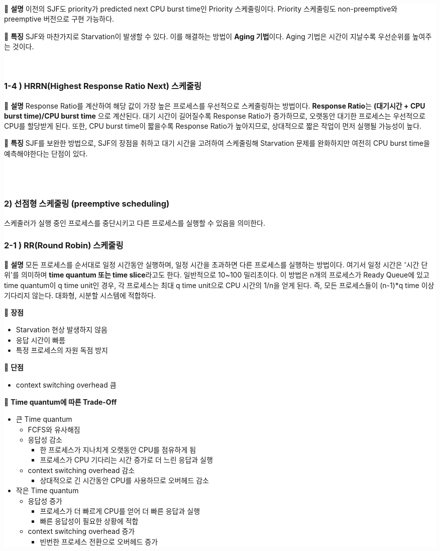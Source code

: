 📌 **설명**
이전의 SJF도 priority가 predicted next CPU burst time인 Priority 스케줄링이다. Priority 스케줄링도 non-preemptive와 preemptive 버전으로 구현 가능하다. 

📌 **특징**
SJF와 마찬가지로 Starvation이 발생할 수 있다. 이를 해결하는 방법이 **Aging 기법**이다. Aging 기법은 시간이 지날수록 우선순위를 높여주는 것이다.

<br>

### 1-4 ) HRRN(Highest Response Ratio Next) 스케줄링

📌 **설명**
Response Ratio를 계산하여 해당 값이 가장 높은 프로세스를 우선적으로 스케줄링하는 방법이다. 
**Response Ratio**는 **(대기시간 + CPU burst time)/CPU burst time** 으로 계산된다.
대기 시간이 길어질수록 Response Ratio가 증가하므로, 오랫동안 대기한 프로세스는 우선적으로 CPU를 할당받게 된다. 또한, CPU burst time이 짧을수록 Response Ratio가 높아지므로, 상대적으로 짧은 작업이 먼저 실행될 가능성이 높다.

📌 **특징**
SJF를 보완한 방법으로, SJF의 장점을 취하고 대기 시간을 고려하여 스케줄링해 Starvation 문제를 완화하지만 여전히 CPU burst time을 예측해야한다는 단점이 있다. 

<br><br>

### 2)  선점형 스케줄링 (preemptive scheduling)

스케줄러가 실행 중인 프로세스를 중단시키고 다른 프로세스를 실행할 수 있음을 의미한다. 

### 2-1 ) RR(Round Robin) 스케줄링

📌 **설명**
모든 프로세스를 순서대로 일정 시간동안 실행하며, 일정 시간을 초과하면 다른 프로세스를 실행하는 방법이다.
여기서 일정 시간은 '시간 단위'를 의미하며 **time quantum 또는 time slice**라고도 한다. 일반적으로 10~100 밀리초이다. 
이 방법은 n개의 프로세스가 Ready Queue에 있고 time quantum이 q time unit인 경우, 각 프로세스는 최대 q time unit으로 CPU 시간의 1/n을 얻게 된다. 즉, 모든 프로세스들이 (n-1)\*q time 이상 기다리지 않는다. 
대화형, 시분할 시스템에 적합하다. 

📌 **장점**
- Starvation 현상 발생하지 않음
- 응답 시간이 빠름
- 특정 프로세스의 자원 독점 방지

📌 **단점**
- context switching overhead 큼

📌 **Time quantum에 따른 Trade-Off**
- 큰 Time quantum
	- FCFS와 유사해짐
	- 응답성 감소
		- 한 프로세스가 지나치게 오랫동안 CPU를 점유하게 됨
		- 프로세스가 CPU 기다리는 시간 증가로 더 느린 응답과 실행
	- context switching overhead 감소
		- 상대적으로 긴 시간동안 CPU를 사용하므로 오버헤드 감소
- 작은 Time quantum
	- 응답성 증가
		- 프로세스가 더 빠르게 CPU를 얻어 더 빠른 응답과 실행
		- 빠른 응답성이 필요한 상황에 적합
	- context switching overhead 증가
		- 빈번한 프로세스 전환으로 오버헤드 증가
